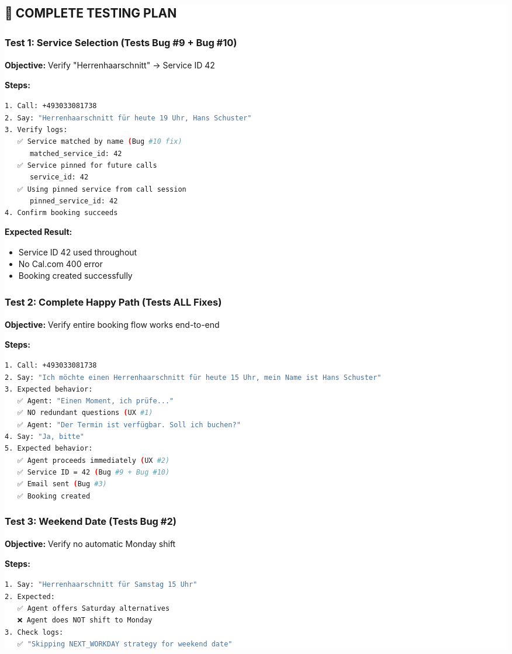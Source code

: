 
## 🧪 COMPLETE TESTING PLAN

### Test 1: Service Selection (Tests Bug #9 + Bug #10)

**Objective:** Verify "Herrenhaarschnitt" → Service ID 42

**Steps:**
```bash
1. Call: +493033081738
2. Say: "Herrenhaarschnitt für heute 19 Uhr, Hans Schuster"
3. Verify logs:
   ✅ Service matched by name (Bug #10 fix)
      matched_service_id: 42
   ✅ Service pinned for future calls
      service_id: 42
   ✅ Using pinned service from call session
      pinned_service_id: 42
4. Confirm booking succeeds
```

**Expected Result:**
- Service ID 42 used throughout
- No Cal.com 400 error
- Booking created successfully

### Test 2: Complete Happy Path (Tests ALL Fixes)

**Objective:** Verify entire booking flow works end-to-end

**Steps:**
```bash
1. Call: +493033081738
2. Say: "Ich möchte einen Herrenhaarschnitt für heute 15 Uhr, mein Name ist Hans Schuster"
3. Expected behavior:
   ✅ Agent: "Einen Moment, ich prüfe..."
   ✅ NO redundant questions (UX #1)
   ✅ Agent: "Der Termin ist verfügbar. Soll ich buchen?"
4. Say: "Ja, bitte"
5. Expected behavior:
   ✅ Agent proceeds immediately (UX #2)
   ✅ Service ID = 42 (Bug #9 + Bug #10)
   ✅ Email sent (Bug #3)
   ✅ Booking created
```

### Test 3: Weekend Date (Tests Bug #2)

**Objective:** Verify no automatic Monday shift

**Steps:**
```bash
1. Say: "Herrenhaarschnitt für Samstag 15 Uhr"
2. Expected:
   ✅ Agent offers Saturday alternatives
   ❌ Agent does NOT shift to Monday
3. Check logs:
   ✅ "Skipping NEXT_WORKDAY strategy for weekend date"
```
